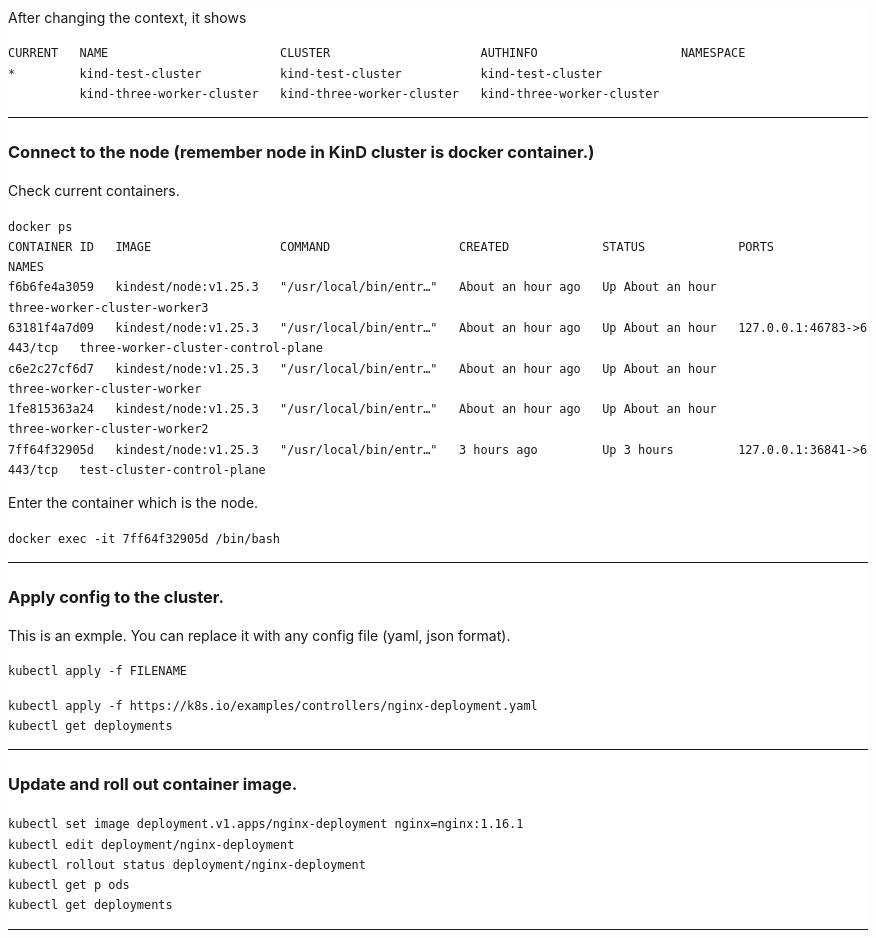 After changing the context, it shows 
```shell
CURRENT   NAME                        CLUSTER                     AUTHINFO                    NAMESPACE
*         kind-test-cluster           kind-test-cluster           kind-test-cluster
          kind-three-worker-cluster   kind-three-worker-cluster   kind-three-worker-cluster
```

---
### Connect to the node (remember node in KinD cluster is docker container.)
Check current containers.
```shell
docker ps
CONTAINER ID   IMAGE                  COMMAND                  CREATED             STATUS             PORTS                       NAMES
f6b6fe4a3059   kindest/node:v1.25.3   "/usr/local/bin/entr…"   About an hour ago   Up About an hour                               three-worker-cluster-worker3
63181f4a7d09   kindest/node:v1.25.3   "/usr/local/bin/entr…"   About an hour ago   Up About an hour   127.0.0.1:46783->6443/tcp   three-worker-cluster-control-plane
c6e2c27cf6d7   kindest/node:v1.25.3   "/usr/local/bin/entr…"   About an hour ago   Up About an hour                               three-worker-cluster-worker
1fe815363a24   kindest/node:v1.25.3   "/usr/local/bin/entr…"   About an hour ago   Up About an hour                               three-worker-cluster-worker2
7ff64f32905d   kindest/node:v1.25.3   "/usr/local/bin/entr…"   3 hours ago         Up 3 hours         127.0.0.1:36841->6443/tcp   test-cluster-control-plane
```
Enter the container which is the node.
```shell
docker exec -it 7ff64f32905d /bin/bash
```

---
### Apply config to the cluster.
This is an exmple. You can replace it with any config file (yaml, json format).
```shell
kubectl apply -f FILENAME
```

```shell
kubectl apply -f https://k8s.io/examples/controllers/nginx-deployment.yaml
kubectl get deployments
```

---
### Update and roll out container image.
```shell
kubectl set image deployment.v1.apps/nginx-deployment nginx=nginx:1.16.1
kubectl edit deployment/nginx-deployment
kubectl rollout status deployment/nginx-deployment
kubectl get p ods
kubectl get deployments
```

---